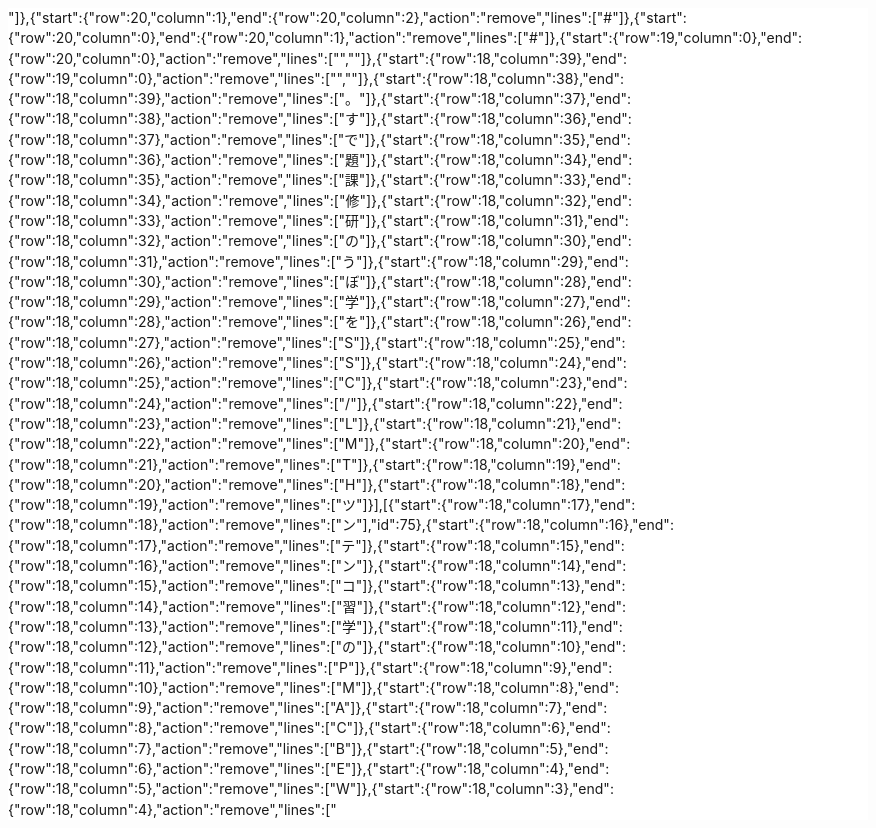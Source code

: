 "]},{"start":{"row":20,"column":1},"end":{"row":20,"column":2},"action":"remove","lines":["#"]},{"start":{"row":20,"column":0},"end":{"row":20,"column":1},"action":"remove","lines":["#"]},{"start":{"row":19,"column":0},"end":{"row":20,"column":0},"action":"remove","lines":["",""]},{"start":{"row":18,"column":39},"end":{"row":19,"column":0},"action":"remove","lines":["",""]},{"start":{"row":18,"column":38},"end":{"row":18,"column":39},"action":"remove","lines":["。"]},{"start":{"row":18,"column":37},"end":{"row":18,"column":38},"action":"remove","lines":["す"]},{"start":{"row":18,"column":36},"end":{"row":18,"column":37},"action":"remove","lines":["で"]},{"start":{"row":18,"column":35},"end":{"row":18,"column":36},"action":"remove","lines":["題"]},{"start":{"row":18,"column":34},"end":{"row":18,"column":35},"action":"remove","lines":["課"]},{"start":{"row":18,"column":33},"end":{"row":18,"column":34},"action":"remove","lines":["修"]},{"start":{"row":18,"column":32},"end":{"row":18,"column":33},"action":"remove","lines":["研"]},{"start":{"row":18,"column":31},"end":{"row":18,"column":32},"action":"remove","lines":["の"]},{"start":{"row":18,"column":30},"end":{"row":18,"column":31},"action":"remove","lines":["う"]},{"start":{"row":18,"column":29},"end":{"row":18,"column":30},"action":"remove","lines":["ぼ"]},{"start":{"row":18,"column":28},"end":{"row":18,"column":29},"action":"remove","lines":["学"]},{"start":{"row":18,"column":27},"end":{"row":18,"column":28},"action":"remove","lines":["を"]},{"start":{"row":18,"column":26},"end":{"row":18,"column":27},"action":"remove","lines":["S"]},{"start":{"row":18,"column":25},"end":{"row":18,"column":26},"action":"remove","lines":["S"]},{"start":{"row":18,"column":24},"end":{"row":18,"column":25},"action":"remove","lines":["C"]},{"start":{"row":18,"column":23},"end":{"row":18,"column":24},"action":"remove","lines":["/"]},{"start":{"row":18,"column":22},"end":{"row":18,"column":23},"action":"remove","lines":["L"]},{"start":{"row":18,"column":21},"end":{"row":18,"column":22},"action":"remove","lines":["M"]},{"start":{"row":18,"column":20},"end":{"row":18,"column":21},"action":"remove","lines":["T"]},{"start":{"row":18,"column":19},"end":{"row":18,"column":20},"action":"remove","lines":["H"]},{"start":{"row":18,"column":18},"end":{"row":18,"column":19},"action":"remove","lines":["ツ"]}],[{"start":{"row":18,"column":17},"end":{"row":18,"column":18},"action":"remove","lines":["ン"],"id":75},{"start":{"row":18,"column":16},"end":{"row":18,"column":17},"action":"remove","lines":["テ"]},{"start":{"row":18,"column":15},"end":{"row":18,"column":16},"action":"remove","lines":["ン"]},{"start":{"row":18,"column":14},"end":{"row":18,"column":15},"action":"remove","lines":["コ"]},{"start":{"row":18,"column":13},"end":{"row":18,"column":14},"action":"remove","lines":["習"]},{"start":{"row":18,"column":12},"end":{"row":18,"column":13},"action":"remove","lines":["学"]},{"start":{"row":18,"column":11},"end":{"row":18,"column":12},"action":"remove","lines":["の"]},{"start":{"row":18,"column":10},"end":{"row":18,"column":11},"action":"remove","lines":["P"]},{"start":{"row":18,"column":9},"end":{"row":18,"column":10},"action":"remove","lines":["M"]},{"start":{"row":18,"column":8},"end":{"row":18,"column":9},"action":"remove","lines":["A"]},{"start":{"row":18,"column":7},"end":{"row":18,"column":8},"action":"remove","lines":["C"]},{"start":{"row":18,"column":6},"end":{"row":18,"column":7},"action":"remove","lines":["B"]},{"start":{"row":18,"column":5},"end":{"row":18,"column":6},"action":"remove","lines":["E"]},{"start":{"row":18,"column":4},"end":{"row":18,"column":5},"action":"remove","lines":["W"]},{"start":{"row":18,"column":3},"end":{"row":18,"column":4},"action":"remove","lines":["